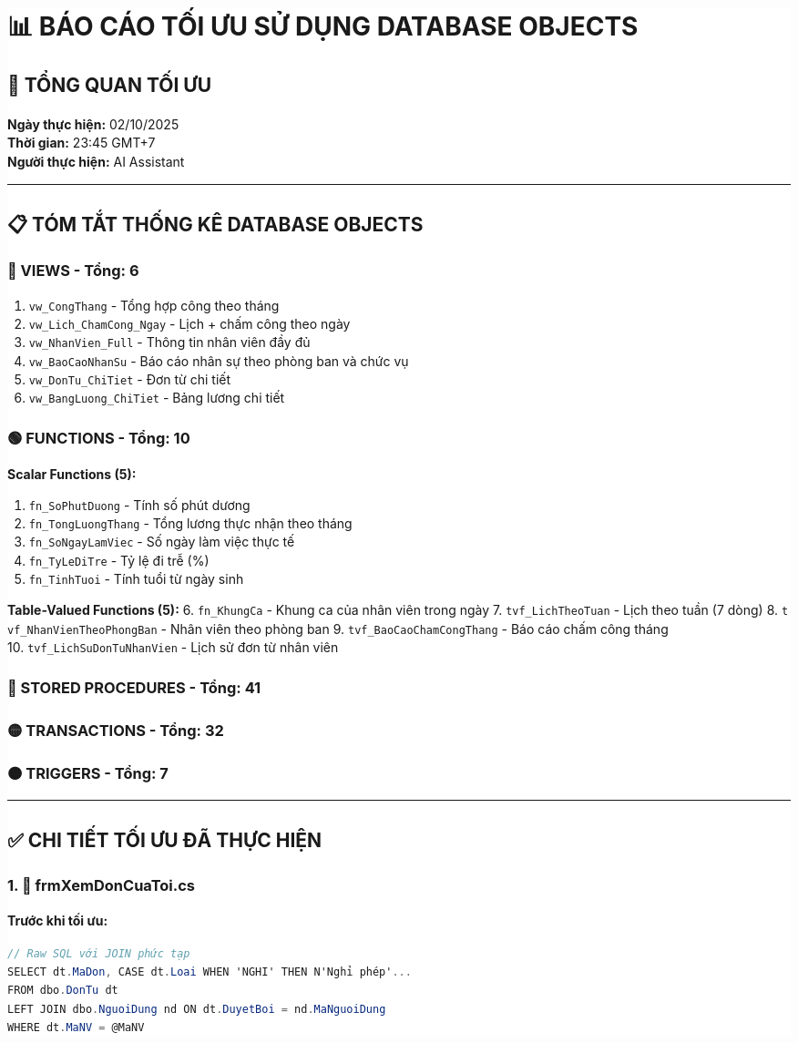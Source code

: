 # 📊 BÁO CÁO TỐI ƯU SỬ DỤNG DATABASE OBJECTS

## 🎯 **TỔNG QUAN TỐI ƯU**

**Ngày thực hiện:** 02/10/2025  
**Thời gian:** 23:45 GMT+7  
**Người thực hiện:** AI Assistant  

---

## 📋 **TÓM TẮT THỐNG KÊ DATABASE OBJECTS**

### **🔵 VIEWS - Tổng: 6**
1. `vw_CongThang` - Tổng hợp công theo tháng
2. `vw_Lich_ChamCong_Ngay` - Lịch + chấm công theo ngày  
3. `vw_NhanVien_Full` - Thông tin nhân viên đầy đủ
4. `vw_BaoCaoNhanSu` - Báo cáo nhân sự theo phòng ban và chức vụ
5. `vw_DonTu_ChiTiet` - Đơn từ chi tiết
6. `vw_BangLuong_ChiTiet` - Bảng lương chi tiết

### **🟢 FUNCTIONS - Tổng: 10**
**Scalar Functions (5):**
1. `fn_SoPhutDuong` - Tính số phút dương
2. `fn_TongLuongThang` - Tổng lương thực nhận theo tháng  
3. `fn_SoNgayLamViec` - Số ngày làm việc thực tế
4. `fn_TyLeDiTre` - Tỷ lệ đi trễ (%)
5. `fn_TinhTuoi` - Tính tuổi từ ngày sinh

**Table-Valued Functions (5):**
6. `fn_KhungCa` - Khung ca của nhân viên trong ngày
7. `tvf_LichTheoTuan` - Lịch theo tuần (7 dòng)
8. `tvf_NhanVienTheoPhongBan` - Nhân viên theo phòng ban
9. `tvf_BaoCaoChamCongThang` - Báo cáo chấm công tháng  
10. `tvf_LichSuDonTuNhanVien` - Lịch sử đơn từ nhân viên

### **🔴 STORED PROCEDURES - Tổng: 41**
### **🟡 TRANSACTIONS - Tổng: 32**
### **🟠 TRIGGERS - Tổng: 7**

---

## ✅ **CHI TIẾT TỐI ƯU ĐÃ THỰC HIỆN**

### **1. 🔄 frmXemDonCuaToi.cs**
**Trước khi tối ưu:**
```csharp
// Raw SQL với JOIN phức tạp
SELECT dt.MaDon, CASE dt.Loai WHEN 'NGHI' THEN N'Nghỉ phép'...
FROM dbo.DonTu dt
LEFT JOIN dbo.NguoiDung nd ON dt.DuyetBoi = nd.MaNguoiDung
WHERE dt.MaNV = @MaNV
```
